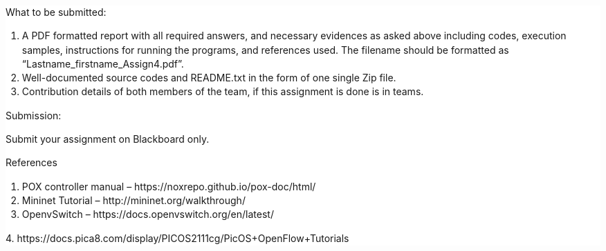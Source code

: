 What to be submitted:

<ol>
<li>A PDF formatted report with all required answers, and necessary evidences as asked above including codes, execution samples, instructions for running the programs, and references used. The filename should be formatted as “Lastname_firstname_Assign4.pdf”.</li>
<li>Well-documented source codes and README.txt in the form of one single Zip file.</li>
<li>Contribution details of both members of the team, if this assignment is done is in teams.</li>
</ol>
Submission:

Submit your assignment on Blackboard only.

</div>
</div>
</div>
<div class="page" title="Page 5">
<div class="layoutArea">
<div class="column">
References

<ol>
<li>POX controller manual – https://noxrepo.github.io/pox-doc/html/</li>
<li>Mininet Tutorial – http://mininet.org/walkthrough/</li>
<li>OpenvSwitch – https://docs.openvswitch.org/en/latest/</li>
</ol>
4. https://docs.pica8.com/display/PICOS2111cg/PicOS+OpenFlow+Tutorials

</div>
</div>
</div>
